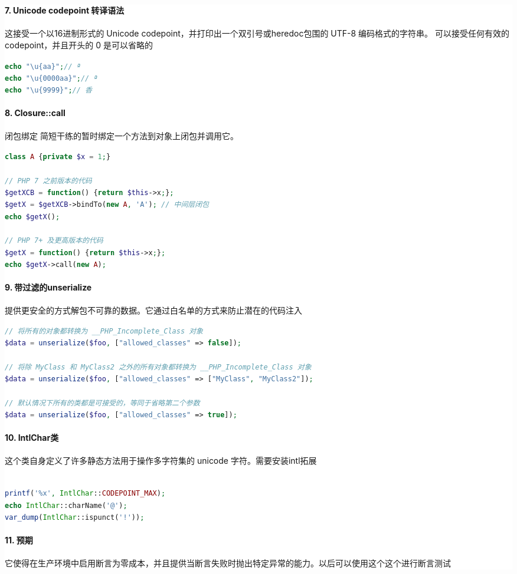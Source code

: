 #### 7. Unicode codepoint 转译语法

这接受一个以16进制形式的 Unicode codepoint，并打印出一个双引号或heredoc包围的 UTF-8 编码格式的字符串。 可以接受任何有效的 codepoint，并且开头的 0 是可以省略的

```PHP
echo "\u{aa}";// ª
echo "\u{0000aa}";// ª
echo "\u{9999}";// 香
```

#### 8. Closure::call

闭包绑定 简短干练的暂时绑定一个方法到对象上闭包并调用它。

```php
class A {private $x = 1;}

// PHP 7 之前版本的代码
$getXCB = function() {return $this->x;};
$getX = $getXCB->bindTo(new A, 'A'); // 中间层闭包
echo $getX();

// PHP 7+ 及更高版本的代码
$getX = function() {return $this->x;};
echo $getX->call(new A);
```

#### 9. 带过滤的unserialize

提供更安全的方式解包不可靠的数据。它通过白名单的方式来防止潜在的代码注入

```php
// 将所有的对象都转换为 __PHP_Incomplete_Class 对象
$data = unserialize($foo, ["allowed_classes" => false]);

// 将除 MyClass 和 MyClass2 之外的所有对象都转换为 __PHP_Incomplete_Class 对象
$data = unserialize($foo, ["allowed_classes" => ["MyClass", "MyClass2"]);

// 默认情况下所有的类都是可接受的，等同于省略第二个参数
$data = unserialize($foo, ["allowed_classes" => true]);
```

#### 10. IntlChar类

这个类自身定义了许多静态方法用于操作多字符集的 unicode 字符。需要安装intl拓展

```php

printf('%x', IntlChar::CODEPOINT_MAX);
echo IntlChar::charName('@');
var_dump(IntlChar::ispunct('!'));
```

#### 11. 预期

它使得在生产环境中启用断言为零成本，并且提供当断言失败时抛出特定异常的能力。以后可以使用这个这个进行断言测试
